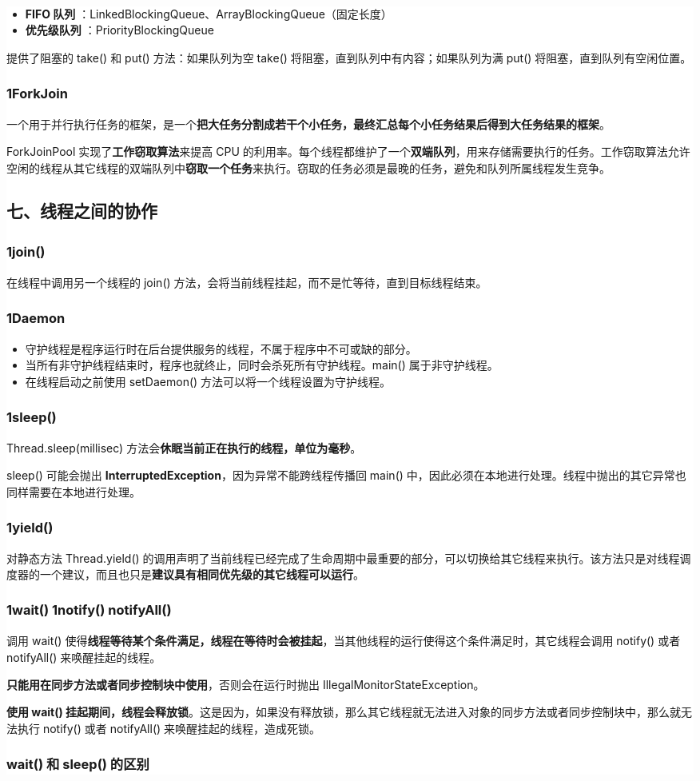 -   **FIFO 队列**  ：LinkedBlockingQueue、ArrayBlockingQueue（固定长度）
-   **优先级队列**  ：PriorityBlockingQueue

提供了阻塞的 take() 和 put() 方法：如果队列为空 take() 将阻塞，直到队列中有内容；如果队列为满 put() 将阻塞，直到队列有空闲位置。 

### 1ForkJoin

一个用于并行执行任务的框架，是一个**把大任务分割成若干个小任务，最终汇总每个小任务结果后得到大任务结果的框架**。

ForkJoinPool 实现了**工作窃取算法**来提高 CPU 的利用率。每个线程都维护了一个**双端队列**，用来存储需要执行的任务。工作窃取算法允许空闲的线程从其它线程的双端队列中**窃取一个任务**来执行。窃取的任务必须是最晚的任务，避免和队列所属线程发生竞争。

## 七、线程之间的协作

### 1join()

在线程中调用另一个线程的 join() 方法，会将当前线程挂起，而不是忙等待，直到目标线程结束。

### 1Daemon

* 守护线程是程序运行时在后台提供服务的线程，不属于程序中不可或缺的部分。
* 当所有非守护线程结束时，程序也就终止，同时会杀死所有守护线程。main() 属于非守护线程。
* 在线程启动之前使用 setDaemon() 方法可以将一个线程设置为守护线程。

### 1sleep()

Thread.sleep(millisec) 方法会**休眠当前正在执行的线程，单位为毫秒**。

sleep() 可能会抛出 **InterruptedException**，因为异常不能跨线程传播回 main() 中，因此必须在本地进行处理。线程中抛出的其它异常也同样需要在本地进行处理。

### 1yield()

对静态方法 Thread.yield() 的调用声明了当前线程已经完成了生命周期中最重要的部分，可以切换给其它线程来执行。该方法只是对线程调度器的一个建议，而且也只是**建议具有相同优先级的其它线程可以运行**。

### 1wait() 1notify() notifyAll()

调用 wait() 使得**线程等待某个条件满足，线程在等待时会被挂起**，当其他线程的运行使得这个条件满足时，其它线程会调用 notify() 或者 notifyAll() 来唤醒挂起的线程。

**只能用在同步方法或者同步控制块中使用**，否则会在运行时抛出 IllegalMonitorStateException。

**使用 wait() 挂起期间，线程会释放锁**。这是因为，如果没有释放锁，那么其它线程就无法进入对象的同步方法或者同步控制块中，那么就无法执行 notify() 或者 notifyAll() 来唤醒挂起的线程，造成死锁。

### **wait() 和 sleep() 的区别**  

